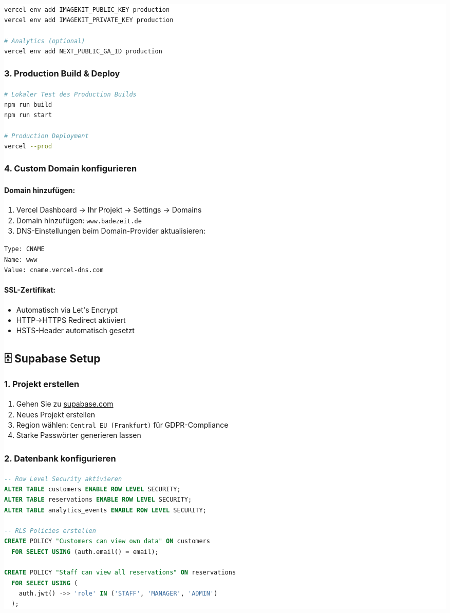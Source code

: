 ```bash
vercel env add IMAGEKIT_PUBLIC_KEY production
vercel env add IMAGEKIT_PRIVATE_KEY production

# Analytics (optional)
vercel env add NEXT_PUBLIC_GA_ID production
```

### 3. Production Build & Deploy

```bash
# Lokaler Test des Production Builds
npm run build
npm run start

# Production Deployment
vercel --prod
```

### 4. Custom Domain konfigurieren

#### Domain hinzufügen:
1. Vercel Dashboard → Ihr Projekt → Settings → Domains
2. Domain hinzufügen: `www.badezeit.de`
3. DNS-Einstellungen beim Domain-Provider aktualisieren:

```
Type: CNAME
Name: www
Value: cname.vercel-dns.com
```

#### SSL-Zertifikat:
- Automatisch via Let's Encrypt
- HTTP→HTTPS Redirect aktiviert
- HSTS-Header automatisch gesetzt

## 🗄️ Supabase Setup

### 1. Projekt erstellen

1. Gehen Sie zu [supabase.com](https://supabase.com)
2. Neues Projekt erstellen
3. Region wählen: `Central EU (Frankfurt)` für GDPR-Compliance
4. Starke Passwörter generieren lassen

### 2. Datenbank konfigurieren

```sql
-- Row Level Security aktivieren
ALTER TABLE customers ENABLE ROW LEVEL SECURITY;
ALTER TABLE reservations ENABLE ROW LEVEL SECURITY;
ALTER TABLE analytics_events ENABLE ROW LEVEL SECURITY;

-- RLS Policies erstellen
CREATE POLICY "Customers can view own data" ON customers
  FOR SELECT USING (auth.email() = email);

CREATE POLICY "Staff can view all reservations" ON reservations
  FOR SELECT USING (
    auth.jwt() ->> 'role' IN ('STAFF', 'MANAGER', 'ADMIN')
  );
```
